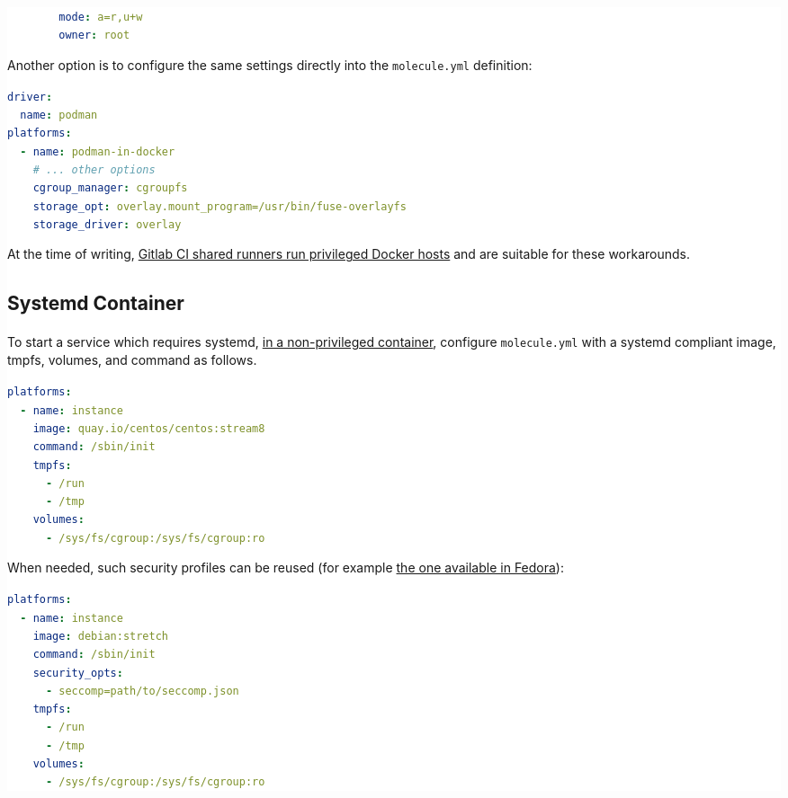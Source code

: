 ```yaml
        mode: a=r,u+w
        owner: root
```

Another option is to configure the same settings directly into the
`molecule.yml` definition:

```yaml
driver:
  name: podman
platforms:
  - name: podman-in-docker
    # ... other options
    cgroup_manager: cgroupfs
    storage_opt: overlay.mount_program=/usr/bin/fuse-overlayfs
    storage_driver: overlay
```

At the time of writing, [Gitlab CI shared runners run privileged Docker
hosts](https://docs.gitlab.com/ee/user/gitlab_com/#shared-runners) and
are suitable for these workarounds.

## Systemd Container

To start a service which requires systemd, [in a non-privileged
container](https://developers.redhat.com/blog/2016/09/13/running-systemd-in-a-non-privileged-container/),
configure `molecule.yml` with a systemd compliant image, tmpfs, volumes,
and command as follows.

```yaml
platforms:
  - name: instance
    image: quay.io/centos/centos:stream8
    command: /sbin/init
    tmpfs:
      - /run
      - /tmp
    volumes:
      - /sys/fs/cgroup:/sys/fs/cgroup:ro
```

When needed, such security profiles can be reused (for example [the one
available in
Fedora](https://src.fedoraproject.org/rpms/docker/raw/88fa030b904d7af200b150e10ea4a700f759cca4/f/seccomp.json)):

```yaml
platforms:
  - name: instance
    image: debian:stretch
    command: /sbin/init
    security_opts:
      - seccomp=path/to/seccomp.json
    tmpfs:
      - /run
      - /tmp
    volumes:
      - /sys/fs/cgroup:/sys/fs/cgroup:ro
```

